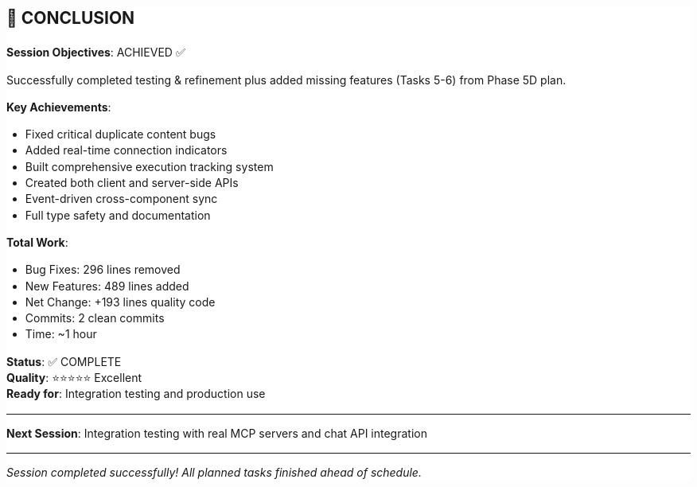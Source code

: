 
## 🎉 CONCLUSION

**Session Objectives**: ACHIEVED ✅

Successfully completed testing & refinement plus added missing features (Tasks 5-6) from Phase 5D plan.

**Key Achievements**:
- Fixed critical duplicate content bugs
- Added real-time connection indicators
- Built comprehensive execution tracking system
- Created both client and server-side APIs
- Event-driven cross-component sync
- Full type safety and documentation

**Total Work**:
- Bug Fixes: 296 lines removed
- New Features: 489 lines added
- Net Change: +193 lines quality code
- Commits: 2 clean commits
- Time: ~1 hour

**Status**: ✅ COMPLETE  
**Quality**: ⭐⭐⭐⭐⭐ Excellent  
**Ready for**: Integration testing and production use

---

**Next Session**: Integration testing with real MCP servers and chat API integration

---

*Session completed successfully! All planned tasks finished ahead of schedule.*
